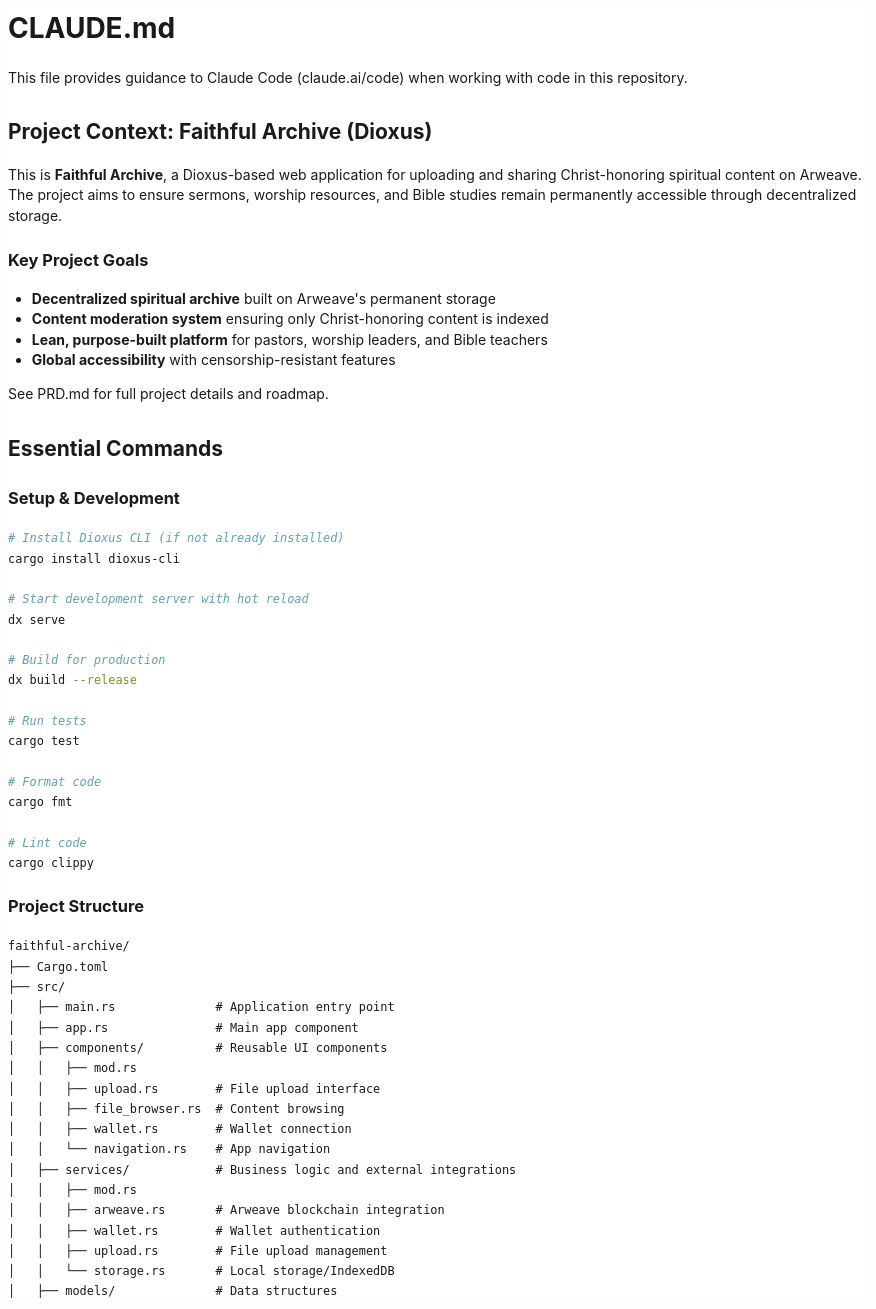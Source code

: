 # CLAUDE.md

This file provides guidance to Claude Code (claude.ai/code) when working with code in this repository.

## Project Context: Faithful Archive (Dioxus)

This is **Faithful Archive**, a Dioxus-based web application for uploading and sharing Christ-honoring spiritual content on Arweave. The project aims to ensure sermons, worship resources, and Bible studies remain permanently accessible through decentralized storage.

### Key Project Goals
- **Decentralized spiritual archive** built on Arweave's permanent storage
- **Content moderation system** ensuring only Christ-honoring content is indexed
- **Lean, purpose-built platform** for pastors, worship leaders, and Bible teachers
- **Global accessibility** with censorship-resistant features

See PRD.md for full project details and roadmap.

## Essential Commands

### Setup & Development
```bash
# Install Dioxus CLI (if not already installed)
cargo install dioxus-cli

# Start development server with hot reload
dx serve

# Build for production
dx build --release

# Run tests
cargo test

# Format code
cargo fmt

# Lint code
cargo clippy
```

### Project Structure
```
faithful-archive/
├── Cargo.toml
├── src/
│   ├── main.rs              # Application entry point
│   ├── app.rs               # Main app component
│   ├── components/          # Reusable UI components
│   │   ├── mod.rs
│   │   ├── upload.rs        # File upload interface
│   │   ├── file_browser.rs  # Content browsing
│   │   ├── wallet.rs        # Wallet connection
│   │   └── navigation.rs    # App navigation
│   ├── services/            # Business logic and external integrations
│   │   ├── mod.rs
│   │   ├── arweave.rs       # Arweave blockchain integration
│   │   ├── wallet.rs        # Wallet authentication
│   │   ├── upload.rs        # File upload management
│   │   └── storage.rs       # Local storage/IndexedDB
│   ├── models/              # Data structures
```
